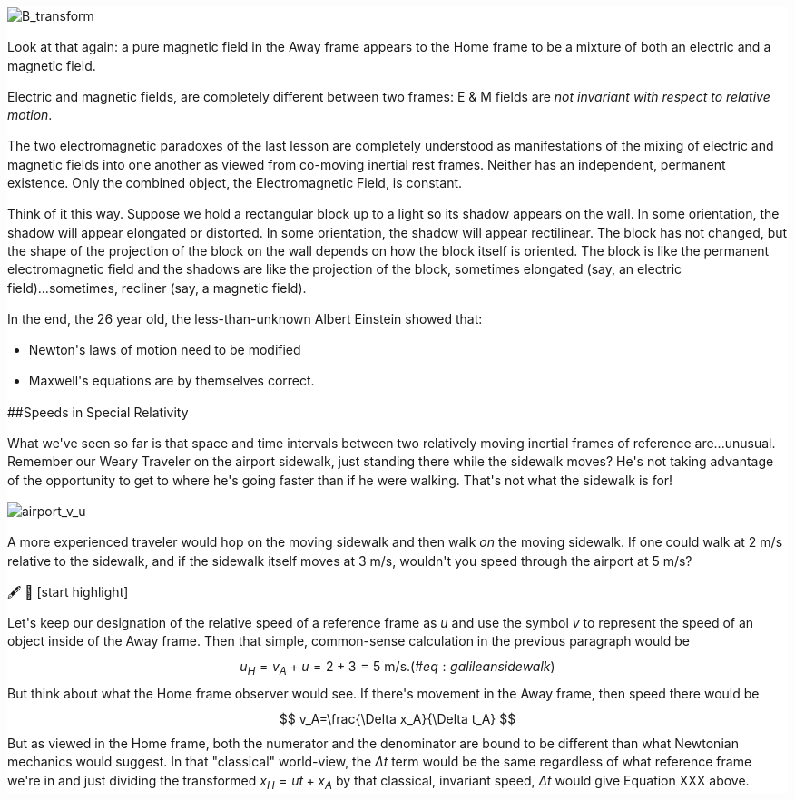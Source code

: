 ![B_transform](images/relativity/B_transform.png)

Look at that again: a pure magnetic field in the Away frame appears to the Home frame to be a mixture of both an electric and a magnetic field.

<p class="pullquote"  markdown="1">Electric and magnetic fields, are completely different between two frames: E & M fields are <em>not invariant with respect to relative motion</em>.  </p>

The two electromagnetic paradoxes of  the last lesson are completely understood as manifestations of the mixing of electric and magnetic fields into one another as viewed from co-moving inertial rest frames. Neither has an independent, permanent existence. Only the combined object, the Electromagnetic Field, is constant.

Think of it this way. Suppose we hold a rectangular block up to a light so its shadow appears on the wall. In some orientation, the shadow will appear elongated or distorted. In some orientation, the shadow will appear rectilinear. The block has not changed, but the shape of the projection of the block on the wall depends on how the block itself is oriented. The block is like the permanent electromagnetic field and the shadows are like the projection of the block, sometimes elongated (say, an electric field)...sometimes, recliner (say, a magnetic field). 

In the end, the 26 year old, the less-than-unknown Albert Einstein showed that:

* Newton's laws of motion need to be modified

* Maxwell's equations are by themselves correct.

##Speeds in Special Relativity

What we've seen so far is that space and time intervals between two relatively moving inertial frames of reference are...unusual. Remember our Weary Traveler on the airport sidewalk, just standing there while the sidewalk moves? He's not taking advantage of the opportunity to get to where he's going faster than if he were walking. That's not what the sidewalk is for!

![airport_v_u](images/relativity/airport_v_u.png)



A more experienced traveler would hop on the moving sidewalk and then walk *on* the moving sidewalk. If one could walk at 2 m/s relative to the sidewalk, and if the sidewalk itself moves at 3 m/s, wouldn't you speed through the airport at 5 m/s?

<div class="penout" markdown="1">
🖋 📓
[start highlight]
</div>


Let's keep our designation of the relative speed of a reference frame as $u$ and use the symbol $v$ to represent the speed of an object inside of the Away frame. Then that simple, common-sense calculation in the previous paragraph would be
$$
u_H=v_A+u = 2 + 3 = 5 \text{ m/s}. (\#eq:galileansidewalk)
$$
But think about what the Home frame observer would see. If there's movement in the Away frame, then speed there would be 
$$
v_A=\frac{\Delta x_A}{\Delta t_A}
$$
But as viewed in the Home frame, both the numerator and the denominator are bound to be different than what Newtonian mechanics would suggest. In that "classical" world-view, the $\Delta t$ term would be the same regardless of what reference frame we're in and just dividing the transformed $x_H = ut + x_A$ by that classical, invariant speed, $\Delta t$ would give Equation XXX above. 
